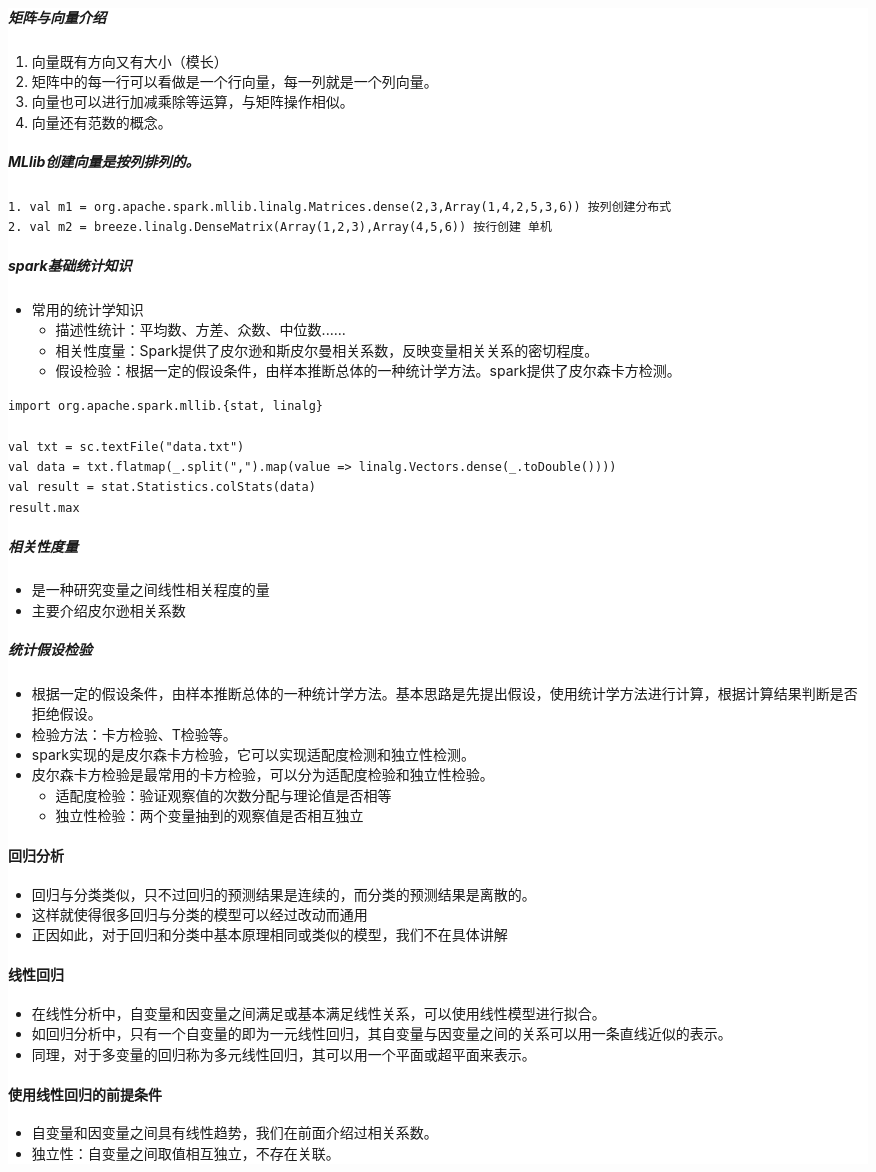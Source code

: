 ##### 矩阵与向量介绍
1. 向量既有方向又有大小（模长）
2. 矩阵中的每一行可以看做是一个行向量，每一列就是一个列向量。
3. 向量也可以进行加减乘除等运算，与矩阵操作相似。
4. 向量还有范数的概念。

 ##### MLlib创建向量是按列排列的。
 ```
 1. val m1 = org.apache.spark.mllib.linalg.Matrices.dense(2,3,Array(1,4,2,5,3,6)) 按列创建分布式
 2. val m2 = breeze.linalg.DenseMatrix(Array(1,2,3),Array(4,5,6)) 按行创建 单机
 ```

##### spark基础统计知识
* 常用的统计学知识
    * 描述性统计：平均数、方差、众数、中位数......
    * 相关性度量：Spark提供了皮尔逊和斯皮尔曼相关系数，反映变量相关关系的密切程度。
    * 假设检验：根据一定的假设条件，由样本推断总体的一种统计学方法。spark提供了皮尔森卡方检测。

 ```
 import org.apache.spark.mllib.{stat, linalg}
 
 val txt = sc.textFile("data.txt")
 val data = txt.flatmap(_.split(",").map(value => linalg.Vectors.dense(_.toDouble())))
 val result = stat.Statistics.colStats(data)
 result.max
 ```
 
 ##### 相关性度量
 * 是一种研究变量之间线性相关程度的量
 * 主要介绍皮尔逊相关系数
 
 ##### 统计假设检验
* 根据一定的假设条件，由样本推断总体的一种统计学方法。基本思路是先提出假设，使用统计学方法进行计算，根据计算结果判断是否拒绝假设。
* 检验方法：卡方检验、T检验等。
* spark实现的是皮尔森卡方检验，它可以实现适配度检测和独立性检测。
* 皮尔森卡方检验是最常用的卡方检验，可以分为适配度检验和独立性检验。
    * 适配度检验：验证观察值的次数分配与理论值是否相等
    * 独立性检验：两个变量抽到的观察值是否相互独立

#### 回归分析
* 回归与分类类似，只不过回归的预测结果是连续的，而分类的预测结果是离散的。
* 这样就使得很多回归与分类的模型可以经过改动而通用
* 正因如此，对于回归和分类中基本原理相同或类似的模型，我们不在具体讲解

#### 线性回归
 * 在线性分析中，自变量和因变量之间满足或基本满足线性关系，可以使用线性模型进行拟合。
 * 如回归分析中，只有一个自变量的即为一元线性回归，其自变量与因变量之间的关系可以用一条直线近似的表示。
 * 同理，对于多变量的回归称为多元线性回归，其可以用一个平面或超平面来表示。
 
#### 使用线性回归的前提条件
* 自变量和因变量之间具有线性趋势，我们在前面介绍过相关系数。
* 独立性：自变量之间取值相互独立，不存在关联。
